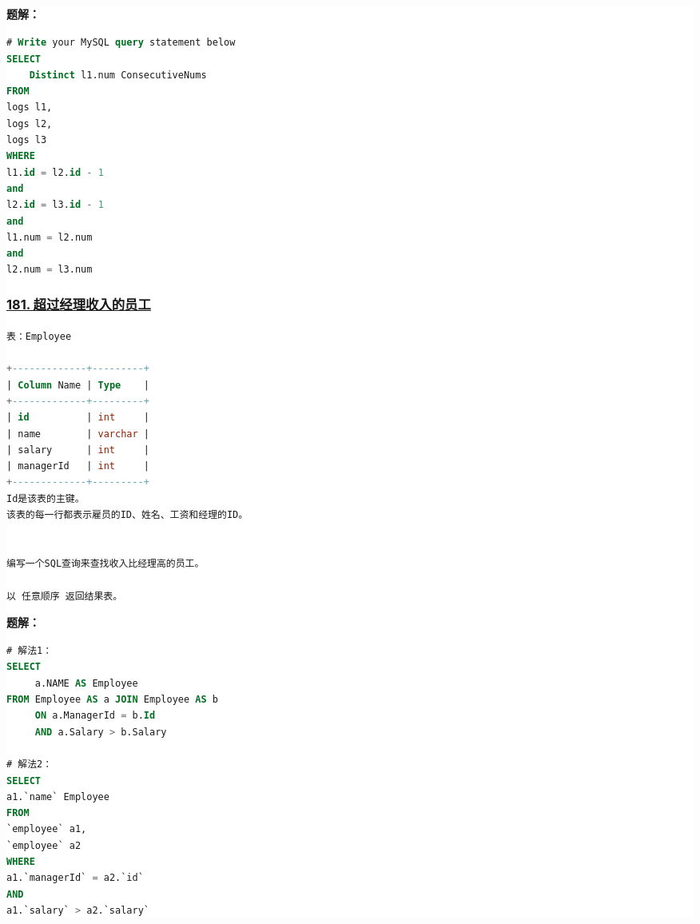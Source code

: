 **题解：**
```sql
# Write your MySQL query statement below
SELECT
	Distinct l1.num ConsecutiveNums 	
FROM
logs l1,
logs l2,
logs l3
WHERE
l1.id = l2.id - 1
and 
l2.id = l3.id - 1
and 
l1.num = l2.num
and 
l2.num = l3.num
```

### [181. 超过经理收入的员工](https://leetcode.cn/problems/employees-earning-more-than-their-managers/)

```sql
表：Employee 

+-------------+---------+
| Column Name | Type    |
+-------------+---------+
| id          | int     |
| name        | varchar |
| salary      | int     |
| managerId   | int     |
+-------------+---------+
Id是该表的主键。
该表的每一行都表示雇员的ID、姓名、工资和经理的ID。
 

编写一个SQL查询来查找收入比经理高的员工。

以 任意顺序 返回结果表。
```

**题解：**

```sql
# 解法1：
SELECT
     a.NAME AS Employee
FROM Employee AS a JOIN Employee AS b
     ON a.ManagerId = b.Id
     AND a.Salary > b.Salary

# 解法2：
SELECT 
a1.`name` Employee
FROM 
`employee` a1,
`employee` a2
WHERE
a1.`managerId` = a2.`id`  
AND 
a1.`salary` > a2.`salary`
```
